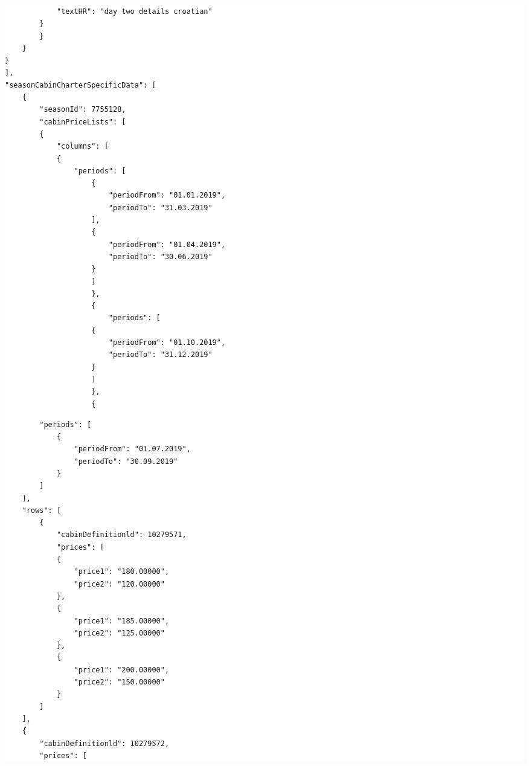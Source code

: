 ```
            "textHR": "day two details croatian"
        }
        }
    }
}
],
"seasonCabinCharterSpecificData": [
    {
        "seasonId": 7755128,
        "cabinPriceLists": [
        {
            "columns": [
            {
                "periods": [
                    {
                        "periodFrom": "01.01.2019",
                        "periodTo": "31.03.2019"
                    ],
                    {
                        "periodFrom": "01.04.2019",
                        "periodTo": "30.06.2019"
                    }
                    ]
                    },
                    {
                        "periods": [
                    {
                        "periodFrom": "01.10.2019",
                        "periodTo": "31.12.2019"
                    }
                    ]
                    },
                    {
```

```
        "periods": [
            {
                "periodFrom": "01.07.2019",
                "periodTo": "30.09.2019"
            }
        ]
    ],
    "rows": [
        {
            "cabinDefinitionld": 10279571,
            "prices": [
            {
                "price1": "180.00000",
                "price2": "120.00000"
            },
            {
                "price1": "185.00000",
                "price2": "125.00000"
            },
            {
                "price1": "200.00000",
                "price2": "150.00000"
            }
        ]
    ],
    {
        "cabinDefinitionld": 10279572,
        "prices": [
```